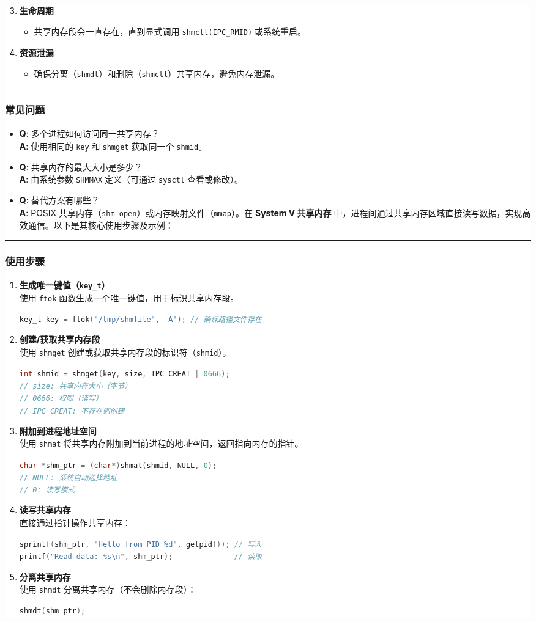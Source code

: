 3. **生命周期**  
   - 共享内存段会一直存在，直到显式调用 `shmctl(IPC_RMID)` 或系统重启。

4. **资源泄漏**  
   - 确保分离（`shmdt`）和删除（`shmctl`）共享内存，避免内存泄漏。

---

### **常见问题**
- **Q**: 多个进程如何访问同一共享内存？  
  **A**: 使用相同的 `key` 和 `shmget` 获取同一个 `shmid`。

- **Q**: 共享内存的最大大小是多少？  
  **A**: 由系统参数 `SHMMAX` 定义（可通过 `sysctl` 查看或修改）。

- **Q**: 替代方案有哪些？  
  **A**: POSIX 共享内存（`shm_open`）或内存映射文件（`mmap`）。在 **System V 共享内存** 中，进程间通过共享内存区域直接读写数据，实现高效通信。以下是其核心使用步骤及示例：

---

### **使用步骤**
1. **生成唯一键值（`key_t`）**  
   使用 `ftok` 函数生成一个唯一键值，用于标识共享内存段。  
   ```c
   key_t key = ftok("/tmp/shmfile", 'A'); // 确保路径文件存在
   ```

2. **创建/获取共享内存段**  
   使用 `shmget` 创建或获取共享内存段的标识符（`shmid`）。  
   ```c
   int shmid = shmget(key, size, IPC_CREAT | 0666);  
   // size: 共享内存大小（字节）
   // 0666: 权限（读写）
   // IPC_CREAT: 不存在则创建
   ```

3. **附加到进程地址空间**  
   使用 `shmat` 将共享内存附加到当前进程的地址空间，返回指向内存的指针。  
   ```c
   char *shm_ptr = (char*)shmat(shmid, NULL, 0);  
   // NULL: 系统自动选择地址
   // 0: 读写模式
   ```

4. **读写共享内存**  
   直接通过指针操作共享内存：  
   ```c
   sprintf(shm_ptr, "Hello from PID %d", getpid()); // 写入
   printf("Read data: %s\n", shm_ptr);              // 读取
   ```

5. **分离共享内存**  
   使用 `shmdt` 分离共享内存（不会删除内存段）：  
   ```c
   shmdt(shm_ptr);
   ```
